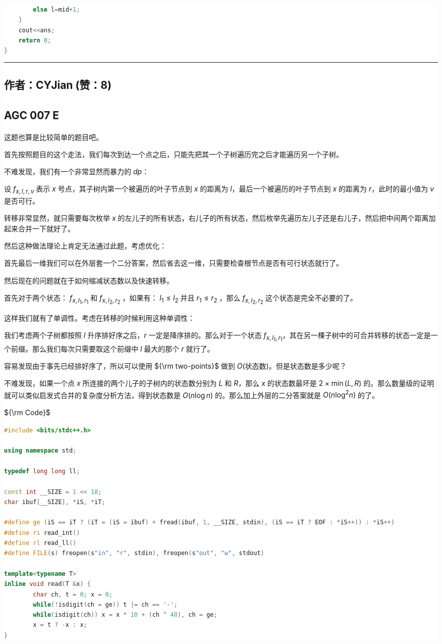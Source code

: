 ```cpp
		else l=mid+1;
	}
	cout<<ans;
	return 0;
}
```


---

## 作者：CYJian (赞：8)

## AGC 007 E

这题也算是比较简单的题目吧。

首先按照题目的这个走法，我们每次到达一个点之后，只能先把其一个子树遍历完之后才能遍历另一个子树。

不难发现，我们有一个非常显然而暴力的 $dp$：

设 $f_{x,l,r,v}$ 表示 $x$ 号点，其子树内第一个被遍历的叶子节点到 $x$ 的距离为 $l$，最后一个被遍历的叶子节点到 $x$ 的距离为 $r$，此时的最小值为 $v$ 是否可行。

转移非常显然，就只需要每次枚举 $x$ 的左儿子的所有状态，右儿子的所有状态，然后枚举先遍历左儿子还是右儿子，然后把中间两个距离加起来合并一下就好了。

然后这种做法理论上肯定无法通过此题，考虑优化：

首先最后一维我们可以在外层套一个二分答案，然后省去这一维，只需要检查根节点是否有可行状态就行了。

然后现在的问题就在于如何缩减状态数以及快速转移。

首先对于两个状态： $f_{x,l_1,r_1}$ 和 $f_{x,l_2,r_2}$ ，如果有： $l_1 \leq l_2$ 并且 $r_1 \leq r_2$ ，那么 $f_{x,l_2,r_2}$ 这个状态是完全不必要的了。

这样我们就有了单调性。考虑在转移的时候利用这种单调性：

我们考虑两个子树都按照 $l$ 升序排好序之后，$r$ 一定是降序排的。那么对于一个状态 $f_{x,l_1,r_1}$，其在另一棵子树中的可合并转移的状态一定是一个前缀。那么我们每次只需要取这个前缀中 $l$ 最大的那个 $r$ 就行了。

容易发现由于事先已经排好序了，所以可以使用 ${\rm two-points}$ 做到 $O(\text{状态数})$。但是状态数是多少呢？

不难发现，如果一个点 $x$ 所连接的两个儿子的子树内的状态数分别为 $L$ 和 $R$，那么 $x$ 的状态数最坏是 $2 \times \min(L,R)$ 的。那么数量级的证明就可以类似启发式合并的复杂度分析方法，得到状态数是 $O(n \log n)$ 的。那么加上外层的二分答案就是 $O(n \log^2 n)$ 的了。

${\rm Code}$

```cpp
#include <bits/stdc++.h>

using namespace std;

typedef long long ll;

const int __SIZE = 1 << 18;
char ibuf[__SIZE], *iS, *iT;

#define ge (iS == iT ? (iT = (iS = ibuf) + fread(ibuf, 1, __SIZE, stdin), (iS == iT ? EOF : *iS++)) : *iS++)
#define ri read_int()
#define rl read_ll()
#define FILE(s) freopen(s"in", "r", stdin), freopen(s"out", "w", stdout)

template<typename T>
inline void read(T &x) {
		char ch, t = 0; x = 0;
		while(!isdigit(ch = ge)) t |= ch == '-';
		while(isdigit(ch)) x = x * 10 + (ch ^ 48), ch = ge;
		x = t ? -x : x;
}
```

[problemUrl]: https://atcoder.jp/contests/agc007/tasks/agc007_e